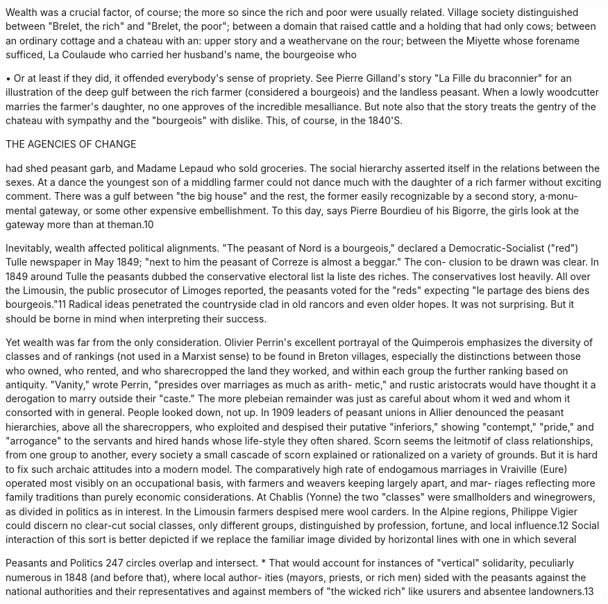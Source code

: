 Wealth was a crucial factor, of course; the more so since the rich and poor were usually related. Village society distinguished between "BreIet, the rich" and "Brelet, the poor"; between a domain that raised cattle and a holding that had only cows; between an ordinary cottage and a chateau with an: upper story and a weathervane on the rour; between the Miyette whose forename sufficed, La Coulaude who carried her husband's name, the bourgeoise who 

• Or at least if they did, it offended everybody's sense of propriety. See Pierre Gilland's story "La Fille du braconnier" for an illustration of the deep gulf between the rich farmer (considered a bourgeois) and the landless peasant. When a lowly woodcutter marries the farmer's daughter, no one approves of the incredible mesalliance. But note also that the story treats the gentry of the chateau with sympathy and the "bourgeois" with dislike. This, of course, in the 1840'S. 

THE AGENCIES OF CHANGE 

had shed peasant garb, and Madame Lepaud who sold groceries. The social hierarchy asserted itself in the relations between the sexes. At a dance the youngest son of a middling farmer could not dance much with the daughter of a rich farmer without exciting comment. There was a gulf between "the big house" and the rest, the former easily recognizable by a second story, a·monu- mental gateway, or some other expensive embellishment. To this day, says Pierre Bourdieu of his Bigorre, the girls look at the gateway more than at theman.10 

Inevitably, wealth affected political alignments. "The peasant of Nord is a bourgeois," declared a Democratic-Socialist ("red") Tulle newspaper in May 1849; "next to him the peasant of Correze is almost a beggar." The con- clusion to be drawn was clear. In 1849 around Tulle the peasants dubbed the conservative electoral list la liste des riches. The conservatives lost heavily. All over the Limousin, the public prosecutor of Limoges reported, the peasants voted for the "reds" expecting "le partage des biens des bourgeois."11 Radical ideas penetrated the countryside clad in old rancors and even older hopes. It was not surprising. But it should be borne in mind when interpreting their success. 

Yet wealth was far from the only consideration. Olivier Perrin's excellent portrayal of the Quimperois emphasizes the diversity of classes and of rankings (not used in a Marxist sense) to be found in Breton villages, especially the distinctions between those who owned, who rented, and who sharecropped the land they worked, and within each group the further ranking based on antiquity. "Vanity," wrote Perrin, "presides over marriages as much as arith- metic," and rustic aristocrats would have thought it a derogation to marry outside their "caste." The more plebeian remainder was just as careful about whom it wed and whom it consorted with in general. People looked down, not up. In 1909 leaders of peasant unions in Allier denounced the peasant hierarchies, above all the sharecroppers, who exploited and despised their putative "inferiors," showing "contempt," "pride," and "arrogance" to the servants and hired hands whose life-style they often shared. Scorn seems the leitmotif of class relationships, from one group to another, every society a small cascade of scorn explained or rationalized on a variety of grounds. But it is hard to fix such archaic attitudes into a modern model. The comparatively high rate of endogamous marriages in Vraiville (Eure) operated most visibly on an occupational basis, with farmers and weavers keeping largely apart, and mar- riages reflecting more family traditions than purely economic considerations. At Chablis (Yonne) the two "classes" were smallholders and winegrowers, as divided in politics as in interest. In the Limousin farmers despised mere wool carders. In the Alpine regions, Philippe Vigier could discern no clear-cut social classes, only different groups, distinguished by profession, fortune, and local influence.12 Social interaction of this sort is better depicted if we replace the familiar image divided by horizontal lines with one in which several 

Peasants and Politics 247 circles overlap and intersect. * That would account for instances of "vertical" solidarity, peculiarly numerous in 1848 (and before that), where local author- ities (mayors, priests, or rich men) sided with the peasants against the national authorities and their representatives and against members of "the wicked rich" like usurers and absentee landowners.13 
